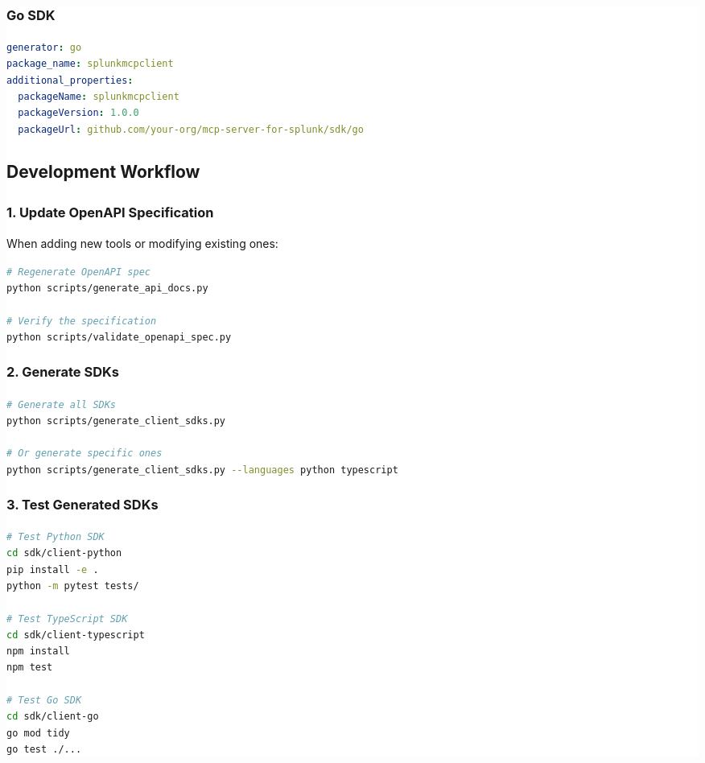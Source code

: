 ### Go SDK

```yaml
generator: go
package_name: splunkmcpclient
additional_properties:
  packageName: splunkmcpclient
  packageVersion: 1.0.0
  packageUrl: github.com/your-org/mcp-server-for-splunk/sdk/go
```

## Development Workflow

### 1. Update OpenAPI Specification

When adding new tools or modifying existing ones:

```bash
# Regenerate OpenAPI spec
python scripts/generate_api_docs.py

# Verify the specification
python scripts/validate_openapi_spec.py
```

### 2. Generate SDKs

```bash
# Generate all SDKs
python scripts/generate_client_sdks.py

# Or generate specific ones
python scripts/generate_client_sdks.py --languages python typescript
```

### 3. Test Generated SDKs

```bash
# Test Python SDK
cd sdk/client-python
pip install -e .
python -m pytest tests/

# Test TypeScript SDK
cd sdk/client-typescript
npm install
npm test

# Test Go SDK
cd sdk/client-go
go mod tidy
go test ./...
```
